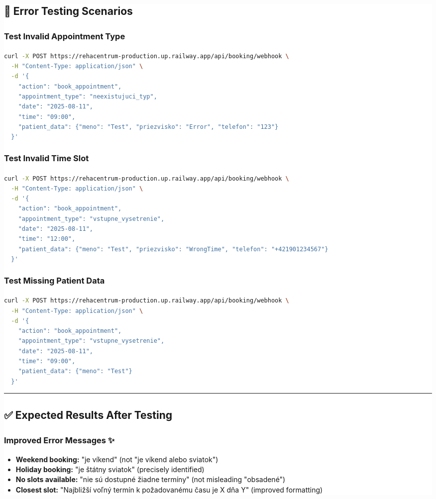 
## 🧪 Error Testing Scenarios

### Test Invalid Appointment Type
```bash
curl -X POST https://rehacentrum-production.up.railway.app/api/booking/webhook \
  -H "Content-Type: application/json" \
  -d '{
    "action": "book_appointment",
    "appointment_type": "neexistujuci_typ",
    "date": "2025-08-11",
    "time": "09:00",
    "patient_data": {"meno": "Test", "priezvisko": "Error", "telefon": "123"}
  }'
```

### Test Invalid Time Slot
```bash
curl -X POST https://rehacentrum-production.up.railway.app/api/booking/webhook \
  -H "Content-Type: application/json" \
  -d '{
    "action": "book_appointment",
    "appointment_type": "vstupne_vysetrenie",
    "date": "2025-08-11",
    "time": "12:00",
    "patient_data": {"meno": "Test", "priezvisko": "WrongTime", "telefon": "+421901234567"}
  }'
```

### Test Missing Patient Data
```bash
curl -X POST https://rehacentrum-production.up.railway.app/api/booking/webhook \
  -H "Content-Type: application/json" \
  -d '{
    "action": "book_appointment",
    "appointment_type": "vstupne_vysetrenie",
    "date": "2025-08-11",
    "time": "09:00",
    "patient_data": {"meno": "Test"}
  }'
```

---

## ✅ Expected Results After Testing

### Improved Error Messages ✨
- **Weekend booking:** "je víkend" (not "je víkend alebo sviatok")
- **Holiday booking:** "je štátny sviatok" (precisely identified)
- **No slots available:** "nie sú dostupné žiadne termíny" (not misleading "obsadené")
- **Closest slot:** "Najbližší voľný termín k požadovanému času je X dňa Y" (improved formatting)
